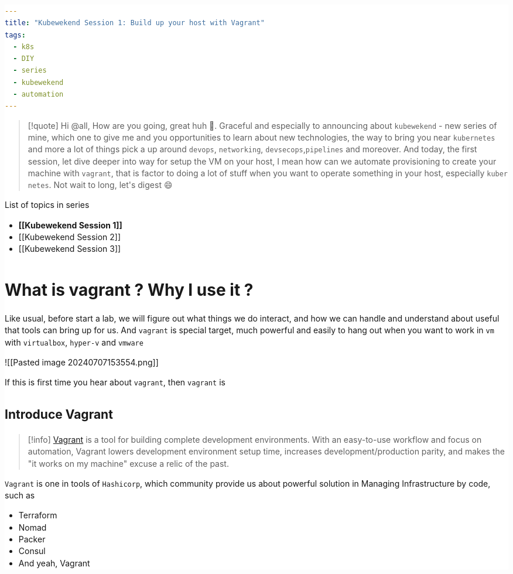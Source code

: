 ```yaml
---
title: "Kubewekend Session 1: Build up your host with Vagrant"
tags:
  - k8s
  - DIY
  - series
  - kubewekend
  - automation
---
```

>[!quote]
>Hi @all, How are you going, great huh 👐. Graceful and especially to announcing about `kubewekend` - new series of mine, which one to give me and you opportunities to learn about new technologies, the way to bring you near `kubernetes` and more a lot of things pick a up around `devops`, `networking`, `devsecops`,`pipelines` and moreover. And today, the first session, let dive deeper into way for setup the VM on your host, I mean how can we automate provisioning to create your machine with `vagrant`, that is factor to doing a lot of stuff when you want to operate something in your host, especially `kubernetes`. Not wait to long, let's digest 😄

List of topics in series

- **[[Kubewekend Session 1]]**
- [[Kubewekend Session 2]]
- [[Kubewekend Session 3]]
# What is vagrant ? Why I use it ?

Like usual, before start a lab, we will figure out what things we do interact, and how we can handle and understand about useful that tools can bring up for us. And `vagrant` is special target, much powerful and easily to hang out when you want to work in `vm` with `virtualbox`, `hyper-v` and `vmware`

![[Pasted image 20240707153554.png]]

If this is first time you hear about `vagrant`, then `vagrant` is

## Introduce Vagrant

>[!info]
>[Vagrant](https://developer.hashicorp.com/vagrant) is a tool for building complete development environments. With an easy-to-use workflow and focus on automation, Vagrant lowers development environment setup time, increases development/production parity, and makes the "it works on my machine" excuse a relic of the past.

`Vagrant` is one in tools of `Hashicorp`, which community provide us about powerful solution in Managing Infrastructure by code, such as

- Terraform
- Nomad
- Packer
- Consul
- And yeah, Vagrant
